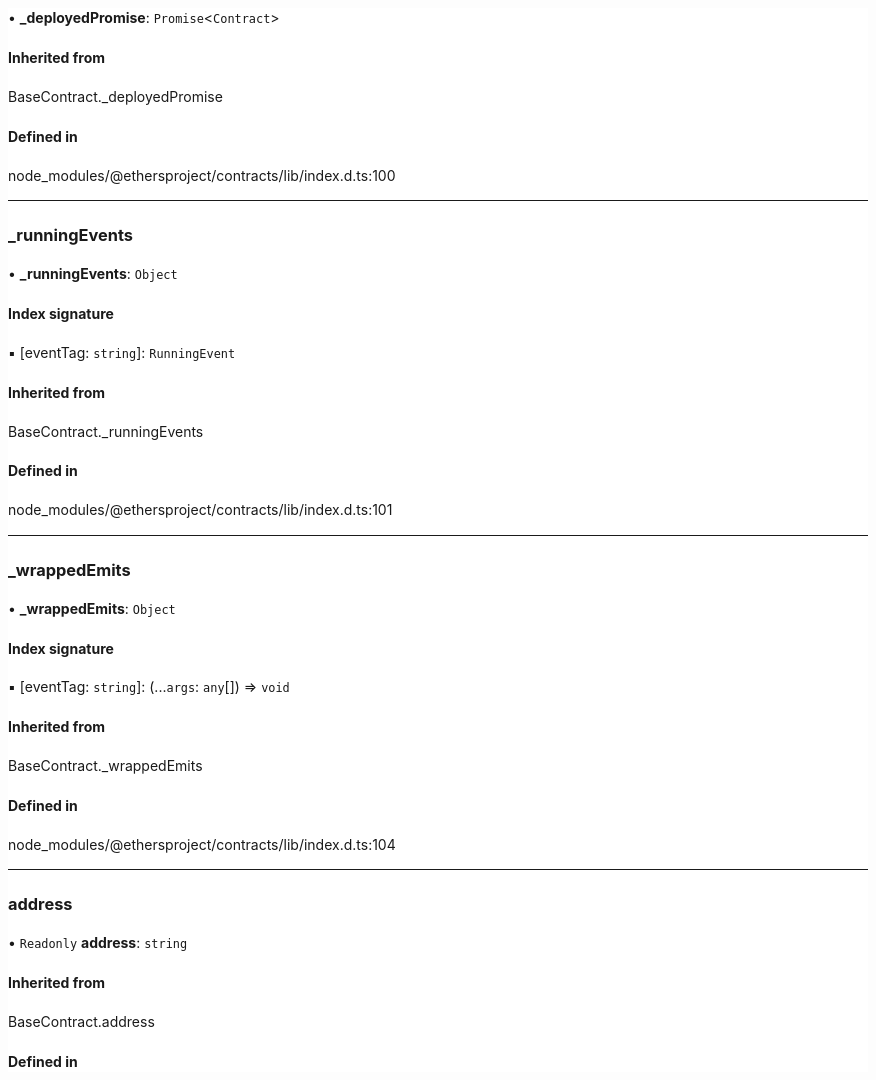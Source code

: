 • **\_deployedPromise**: `Promise`<`Contract`\>

#### Inherited from

BaseContract.\_deployedPromise

#### Defined in

node_modules/@ethersproject/contracts/lib/index.d.ts:100

___

### \_runningEvents

• **\_runningEvents**: `Object`

#### Index signature

▪ [eventTag: `string`]: `RunningEvent`

#### Inherited from

BaseContract.\_runningEvents

#### Defined in

node_modules/@ethersproject/contracts/lib/index.d.ts:101

___

### \_wrappedEmits

• **\_wrappedEmits**: `Object`

#### Index signature

▪ [eventTag: `string`]: (...`args`: `any`[]) => `void`

#### Inherited from

BaseContract.\_wrappedEmits

#### Defined in

node_modules/@ethersproject/contracts/lib/index.d.ts:104

___

### address

• `Readonly` **address**: `string`

#### Inherited from

BaseContract.address

#### Defined in
